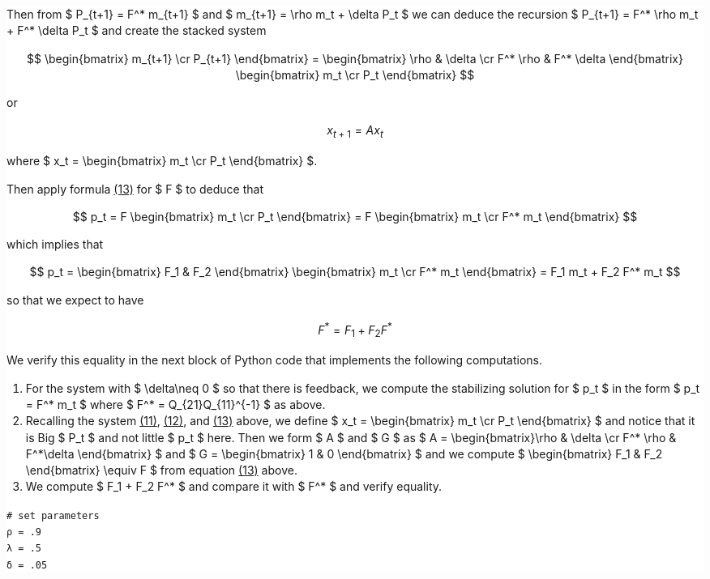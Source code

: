 Then from $ P_{t+1} = F^* m_{t+1} $ and $ m_{t+1} = \rho m_t + \delta P_t $ we can deduce the recursion $ P_{t+1} = F^* \rho m_t + F^* \delta P_t $ and create the stacked system

$$
\begin{bmatrix} m_{t+1} \cr P_{t+1} \end{bmatrix}  =    \begin{bmatrix} \rho & \delta \cr
                F^* \rho & F^* \delta   \end{bmatrix} \begin{bmatrix} m_t \cr P_t \end{bmatrix}
$$

or

$$
x_{t+1} = A x_t
$$

where $ x_t = \begin{bmatrix} m_t \cr P_t \end{bmatrix} $.

Then apply formula [(13)](#equation-equation-5) for $ F $ to deduce that

$$
p_t = F \begin{bmatrix} m_t \cr P_t \end{bmatrix} = F \begin{bmatrix} m_t \cr F^* m_t \end{bmatrix}
$$

which implies that

$$
p_t = \begin{bmatrix} F_1 & F_2 \end{bmatrix}    \begin{bmatrix} m_t \cr F^* m_t \end{bmatrix} = F_1 m_t + F_2 F^* m_t
$$

so that we expect to have

$$
F^* = F_1 + F_2 F^*
$$

We verify this equality in the next block of Python code that implements the following
computations.

1. For the system with $ \delta\neq 0 $ so that there is feedback,
  we compute the stabilizing solution for $ p_t $ in the form
  $ p_t = F^* m_t $ where $ F^* = Q_{21}Q_{11}^{-1} $ as above.  
1. Recalling the system [(11)](#equation-equation-3), [(12)](#equation-equation-4), and [(13)](#equation-equation-5) above, we define
  $ x_t = \begin{bmatrix} m_t \cr P_t \end{bmatrix} $ and notice
  that it is Big $ P_t $ and not little $ p_t $ here. Then we form $ A $ and $ G $ as
  $ A = \begin{bmatrix}\rho & \delta \cr F^* \rho & F^*\delta \end{bmatrix} $
  and $ G = \begin{bmatrix} 1 & 0 \end{bmatrix} $ and we compute
  $ \begin{bmatrix}  F_1 &  F_2 \end{bmatrix} \equiv F $
  from equation [(13)](#equation-equation-5) above.  
1. We compute $ F_1 +  F_2 F^* $ and compare it
  with $ F^* $ and verify equality.  

```python3 hide-output=false
# set parameters
ρ = .9
λ = .5
δ = .05
```
